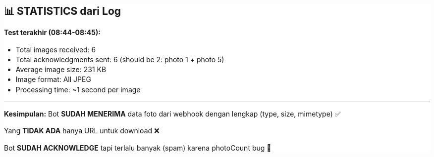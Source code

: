 
## 📊 STATISTICS dari Log

**Test terakhir (08:44-08:45):**
- Total images received: 6
- Total acknowledgments sent: 6 (should be 2: photo 1 + photo 5)
- Average image size: 231 KB
- Image format: All JPEG
- Processing time: ~1 second per image

---

**Kesimpulan:**
Bot **SUDAH MENERIMA** data foto dari webhook dengan lengkap (type, size, mimetype) ✅

Yang **TIDAK ADA** hanya URL untuk download ❌

Bot **SUDAH ACKNOWLEDGE** tapi terlalu banyak (spam) karena photoCount bug 🐛
